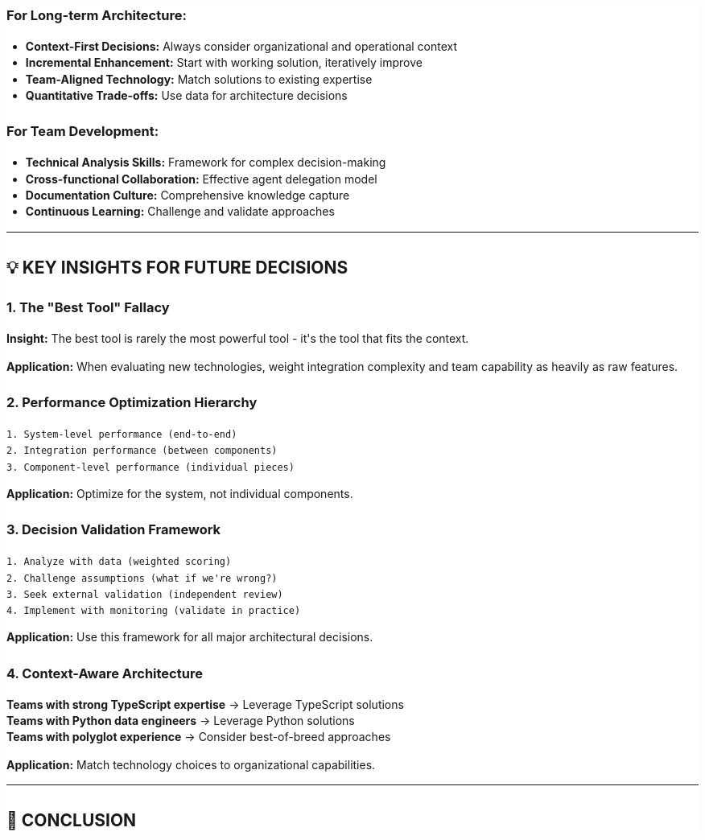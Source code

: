 ### **For Long-term Architecture:**
- **Context-First Decisions:** Always consider organizational and operational context
- **Incremental Enhancement:** Start with working solution, iteratively improve  
- **Team-Aligned Technology:** Match solutions to existing expertise
- **Quantitative Trade-offs:** Use data for architecture decisions

### **For Team Development:**
- **Technical Analysis Skills:** Framework for complex decision-making
- **Cross-functional Collaboration:** Effective agent delegation model
- **Documentation Culture:** Comprehensive knowledge capture
- **Continuous Learning:** Challenge and validate approaches

---

## 💡 **KEY INSIGHTS FOR FUTURE DECISIONS**

### **1. The "Best Tool" Fallacy**
**Insight:** The best tool is rarely the most powerful tool - it's the tool that fits the context.

**Application:** When evaluating new technologies, weight integration complexity and team capability as heavily as raw features.

### **2. Performance Optimization Hierarchy**
```
1. System-level performance (end-to-end)
2. Integration performance (between components)  
3. Component-level performance (individual pieces)
```

**Application:** Optimize for the system, not individual components.

### **3. Decision Validation Framework**
```
1. Analyze with data (weighted scoring)
2. Challenge assumptions (what if we're wrong?)
3. Seek external validation (independent review)
4. Implement with monitoring (validate in practice)
```

**Application:** Use this framework for all major architectural decisions.

### **4. Context-Aware Architecture**
**Teams with strong TypeScript expertise** → Leverage TypeScript solutions  
**Teams with Python data engineers** → Leverage Python solutions  
**Teams with polyglot experience** → Consider best-of-breed approaches  

**Application:** Match technology choices to organizational capabilities.

---

## 🎉 **CONCLUSION**
